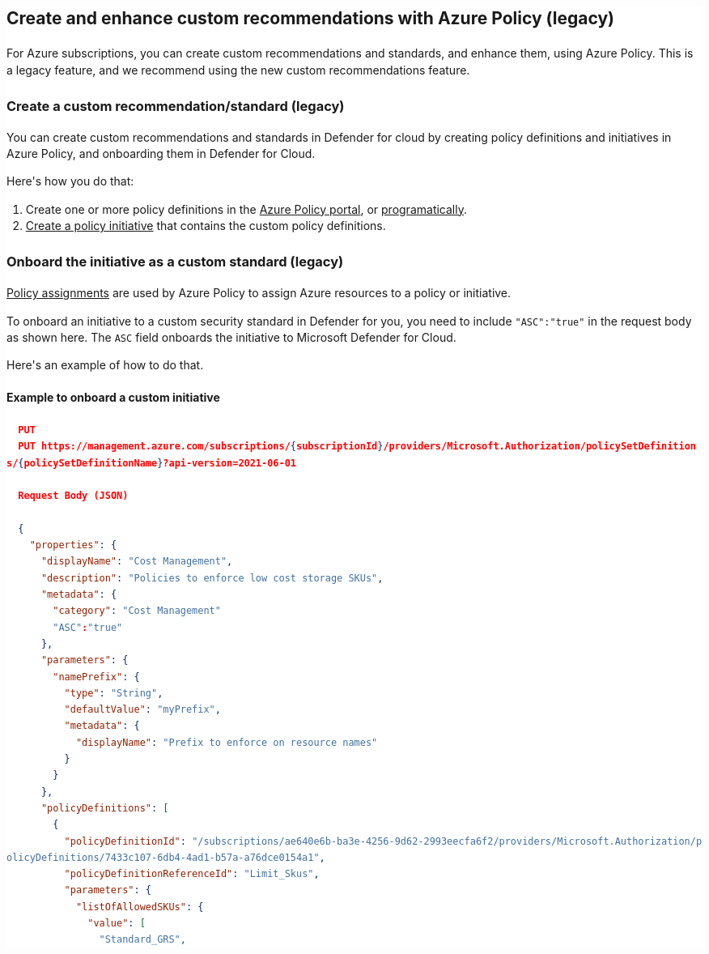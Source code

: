 ## Create and enhance custom recommendations with Azure Policy (legacy)

For Azure subscriptions, you can create custom recommendations and standards, and enhance them, using Azure Policy. This is a legacy feature, and we recommend using the new custom recommendations feature.

### Create a custom recommendation/standard (legacy)

You can create custom recommendations and standards in Defender for cloud by creating policy definitions and initiatives in Azure Policy, and onboarding them in Defender for Cloud.

Here's how you do that:

1. Create one or more policy definitions in the [Azure Policy portal](../governance/policy/tutorials/create-custom-policy-definition.md), or [programatically](../governance/policy/how-to/programmatically-create.md).
1. [Create a policy initiative](../governance/policy/concepts/initiative-definition-structure.md) that contains the custom policy definitions.

### Onboard the initiative as a custom standard (legacy)

[Policy assignments](../governance/policy/concepts/assignment-structure.md) are used by Azure Policy to assign Azure resources to a policy or initiative.

To onboard an initiative to a custom security standard in Defender for you, you need to include `"ASC":"true"` in the request body as shown here. The `ASC` field onboards the initiative to Microsoft Defender for Cloud.

Here's an example of how to do that.

#### Example to onboard a custom initiative

```json
  PUT  
  PUT https://management.azure.com/subscriptions/{subscriptionId}/providers/Microsoft.Authorization/policySetDefinitions/{policySetDefinitionName}?api-version=2021-06-01

  Request Body (JSON) 

  {
    "properties": {
      "displayName": "Cost Management",
      "description": "Policies to enforce low cost storage SKUs",
      "metadata": {
        "category": "Cost Management"
        "ASC":"true"
      },
      "parameters": {
        "namePrefix": {
          "type": "String",
          "defaultValue": "myPrefix",
          "metadata": {
            "displayName": "Prefix to enforce on resource names"
          }
        }
      },
      "policyDefinitions": [
        {
          "policyDefinitionId": "/subscriptions/ae640e6b-ba3e-4256-9d62-2993eecfa6f2/providers/Microsoft.Authorization/policyDefinitions/7433c107-6db4-4ad1-b57a-a76dce0154a1",
          "policyDefinitionReferenceId": "Limit_Skus",
          "parameters": {
            "listOfAllowedSKUs": {
              "value": [
                "Standard_GRS",
```